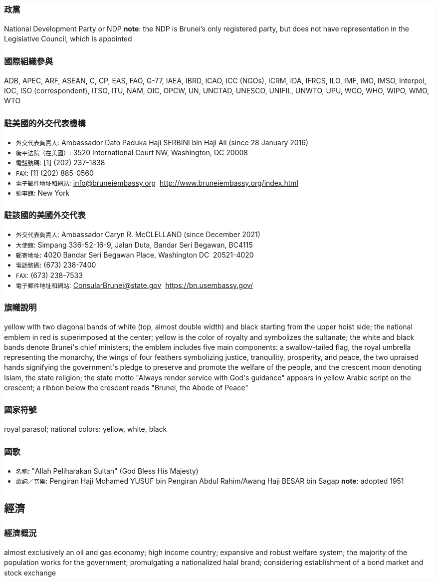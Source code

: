 ### 政黨
National Development Party or NDP
**note**:  the NDP is Brunei’s only registered party, but does not have representation in the Legislative Council, which is appointed

### 國際組織參與
ADB, APEC, ARF, ASEAN, C, CP, EAS, FAO, G-77, IAEA, IBRD, ICAO, ICC (NGOs), ICRM, IDA, IFRCS, ILO, IMF, IMO, IMSO, Interpol, IOC, ISO (correspondent), ITSO, ITU, NAM, OIC, OPCW, UN, UNCTAD, UNESCO, UNIFIL, UNWTO, UPU, WCO, WHO, WIPO, WMO, WTO

### 駐美國的外交代表機構
- `外交代表負責人`: Ambassador Dato Paduka Haji SERBINI bin Haji Ali (since 28 January 2016)
- `衡平法院（在美國）`: 3520 International Court NW, Washington, DC 20008
- `電話號碼`: [1] (202) 237-1838
- `FAX`: [1] (202) 885-0560
- `電子郵件地址和網站`: info@bruneiembassy.org  http://www.bruneiembassy.org/index.html
- `領事館`: New York

### 駐該國的美國外交代表
- `外交代表負責人`: Ambassador Caryn R. McCLELLAND (since December 2021)
- `大使館`: Simpang 336-52-16-9, Jalan Duta, Bandar Seri Begawan, BC4115
- `郵寄地址`: 4020 Bandar Seri Begawan Place, Washington DC  20521-4020
- `電話號碼`: (673) 238-7400
- `FAX`: (673) 238-7533
- `電子郵件地址和網站`: ConsularBrunei@state.gov  https://bn.usembassy.gov/

### 旗幟說明
yellow with two diagonal bands of white (top, almost double width) and black starting from the upper hoist side; the national emblem in red is superimposed at the center; yellow is the color of royalty and symbolizes the sultanate; the white and black bands denote Brunei's chief ministers; the emblem includes five main components: a swallow-tailed flag, the royal umbrella representing the monarchy, the wings of four feathers symbolizing justice, tranquility, prosperity, and peace, the two upraised hands signifying the government's pledge to preserve and promote the welfare of the people, and the crescent moon denoting Islam, the state religion; the state motto "Always render service with God's guidance" appears in yellow Arabic script on the crescent; a ribbon below the crescent reads "Brunei, the Abode of Peace"

### 國家符號
royal parasol; national colors: yellow, white, black

### 國歌
- `名稱`: "Allah Peliharakan Sultan" (God Bless His Majesty)
- `歌詞／音樂`: Pengiran Haji Mohamed YUSUF bin Pengiran Abdul Rahim/Awang Haji BESAR bin Sagap
**note**:  adopted 1951

## 經濟

### 經濟概況
almost exclusively an oil and gas economy; high income country; expansive and robust welfare system; the majority of the population works for the government; promulgating a nationalized halal brand; considering establishment of a bond market and stock exchange
